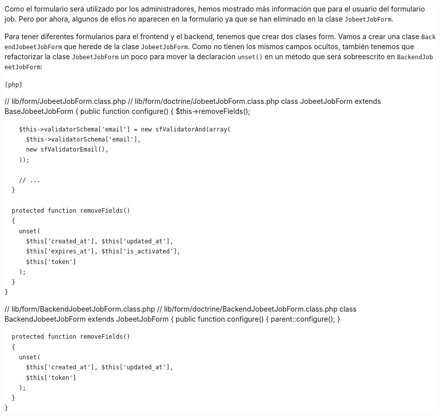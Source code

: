 Como el formulario será utilizado por los administradores, hemos mostrado más información que para el usuario del formulario job. Pero por ahora, algunos de ellos no aparecen en la formulario ya que se han eliminado en la clase `JobeetJobForm`.

Para tener diferentes formularios para el frontend y el backend, tenemos que crear dos clases form. Vamos a crear una clase `BackendJobeetJobForm` que herede de la clase `JobeetJobForm`. Como no tienen los mismos campos ocultos, también tenemos que refactorizar la clase `JobeetJobForm` un poco para mover la declaración `unset()` en un método que será sobreescrito en `BackendJobeetJobForm`:

    [php]
<propel>
    // lib/form/JobeetJobForm.class.php
</propel>
<doctrine>
    // lib/form/doctrine/JobeetJobForm.class.php
</doctrine>
    class JobeetJobForm extends BaseJobeetJobForm
    {
      public function configure()
      {
        $this->removeFields();

        $this->validatorSchema['email'] = new sfValidatorAnd(array(
          $this->validatorSchema['email'],
          new sfValidatorEmail(),
        ));

        // ...
      }

      protected function removeFields()
      {
        unset(
          $this['created_at'], $this['updated_at'],
          $this['expires_at'], $this['is_activated'],
          $this['token']
        );
      }
    }

<propel>
    // lib/form/BackendJobeetJobForm.class.php
</propel>
<doctrine>
    // lib/form/doctrine/BackendJobeetJobForm.class.php
</doctrine>
    class BackendJobeetJobForm extends JobeetJobForm
    {
      public function configure()
      {
        parent::configure();
      }

      protected function removeFields()
      {
        unset(
          $this['created_at'], $this['updated_at'],
          $this['token']
        );
      }
    }
